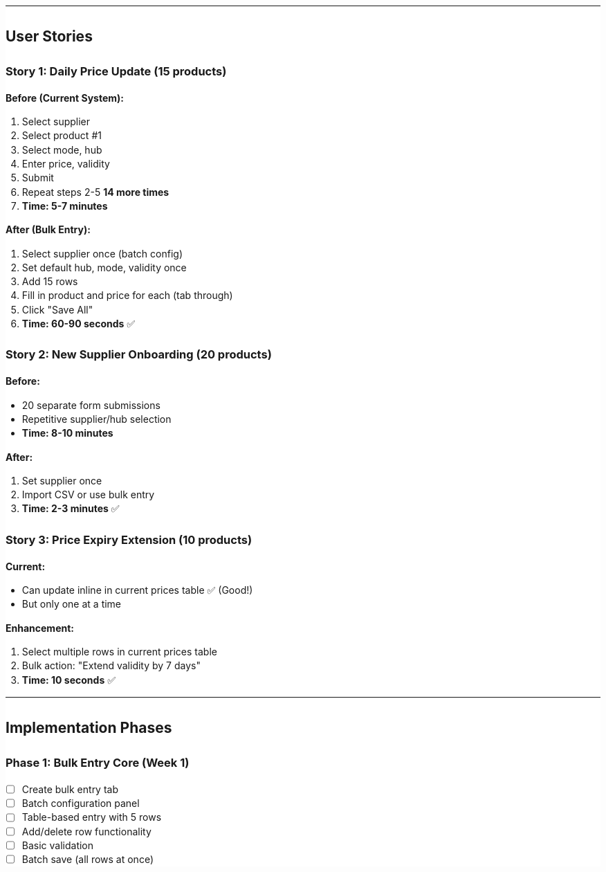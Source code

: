 
---

## User Stories

### Story 1: Daily Price Update (15 products)

**Before (Current System):**
1. Select supplier
2. Select product #1
3. Select mode, hub
4. Enter price, validity
5. Submit
6. Repeat steps 2-5 **14 more times**
7. **Time: 5-7 minutes**

**After (Bulk Entry):**
1. Select supplier once (batch config)
2. Set default hub, mode, validity once
3. Add 15 rows
4. Fill in product and price for each (tab through)
5. Click "Save All"
6. **Time: 60-90 seconds** ✅

### Story 2: New Supplier Onboarding (20 products)

**Before:**
- 20 separate form submissions
- Repetitive supplier/hub selection
- **Time: 8-10 minutes**

**After:**
1. Set supplier once
2. Import CSV or use bulk entry
3. **Time: 2-3 minutes** ✅

### Story 3: Price Expiry Extension (10 products)

**Current:**
- Can update inline in current prices table ✅ (Good!)
- But only one at a time

**Enhancement:**
1. Select multiple rows in current prices table
2. Bulk action: "Extend validity by 7 days"
3. **Time: 10 seconds** ✅

---

## Implementation Phases

### Phase 1: Bulk Entry Core (Week 1)
- [ ] Create bulk entry tab
- [ ] Batch configuration panel
- [ ] Table-based entry with 5 rows
- [ ] Add/delete row functionality
- [ ] Basic validation
- [ ] Batch save (all rows at once)
